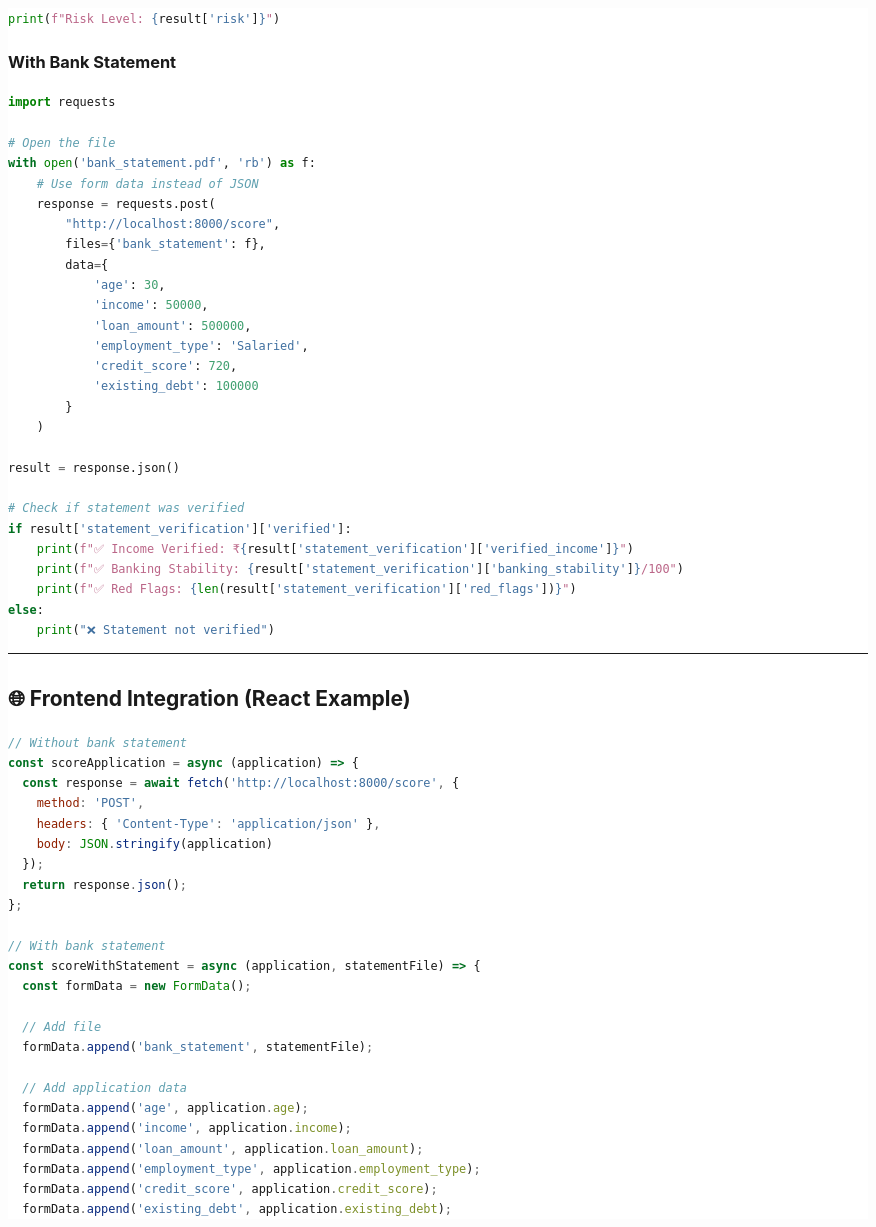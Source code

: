 ```python
print(f"Risk Level: {result['risk']}")
```

### With Bank Statement

```python
import requests

# Open the file
with open('bank_statement.pdf', 'rb') as f:
    # Use form data instead of JSON
    response = requests.post(
        "http://localhost:8000/score",
        files={'bank_statement': f},
        data={
            'age': 30,
            'income': 50000,
            'loan_amount': 500000,
            'employment_type': 'Salaried',
            'credit_score': 720,
            'existing_debt': 100000
        }
    )

result = response.json()

# Check if statement was verified
if result['statement_verification']['verified']:
    print(f"✅ Income Verified: ₹{result['statement_verification']['verified_income']}")
    print(f"✅ Banking Stability: {result['statement_verification']['banking_stability']}/100")
    print(f"✅ Red Flags: {len(result['statement_verification']['red_flags'])}")
else:
    print("❌ Statement not verified")
```

---

## 🌐 Frontend Integration (React Example)

```javascript
// Without bank statement
const scoreApplication = async (application) => {
  const response = await fetch('http://localhost:8000/score', {
    method: 'POST',
    headers: { 'Content-Type': 'application/json' },
    body: JSON.stringify(application)
  });
  return response.json();
};

// With bank statement
const scoreWithStatement = async (application, statementFile) => {
  const formData = new FormData();
  
  // Add file
  formData.append('bank_statement', statementFile);
  
  // Add application data
  formData.append('age', application.age);
  formData.append('income', application.income);
  formData.append('loan_amount', application.loan_amount);
  formData.append('employment_type', application.employment_type);
  formData.append('credit_score', application.credit_score);
  formData.append('existing_debt', application.existing_debt);
```